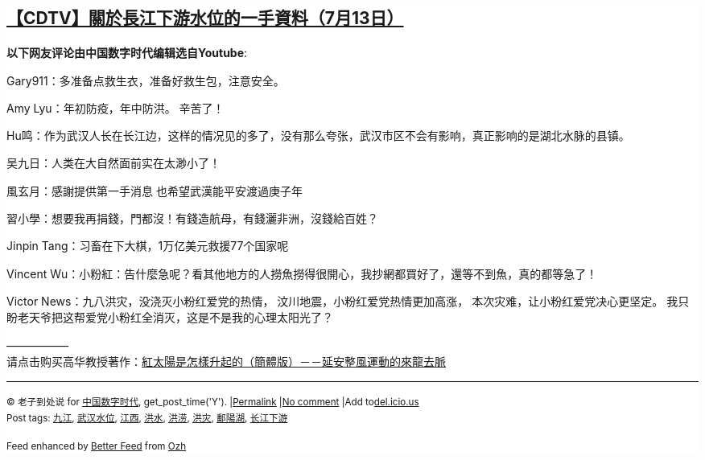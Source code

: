 
[【CDTV】關於長江下游水位的一手資料（7月13日）](https://chinadigitaltimes.net/chinese/2020/07/%e3%80%90cdtv%e3%80%91%e9%97%9c%e6%96%bc%e9%95%b7%e6%b1%9f%e4%b8%8b%e6%b8%b8%e6%b0%b4%e4%bd%8d%e7%9a%84%e4%b8%80%e6%89%8b%e8%b3%87%e6%96%99%ef%bc%887%e6%9c%8813%e6%97%a5%ef%bc%89/)
------

<p><iframe title="武汉长江水位持续上涨，已达近二十年最高峰。江堤开始清人，各个闸口关闭，防洪大会战开始了！" width="1080" height="608" src="https://www.youtube.com/embed/4CrcTYSuoQQ?feature=oembed" frameborder="0" allow="accelerometer; autoplay; encrypted-media; gyroscope; picture-in-picture" allowfullscreen></iframe></p><p><iframe title="江西省鄱陽湖水位情況如何？武漢長江水位？武漢現狀實拍" width="1080" height="608" src="https://www.youtube.com/embed/eT39KCdAAVw?feature=oembed" frameborder="0" allow="accelerometer; autoplay; encrypted-media; gyroscope; picture-in-picture" allowfullscreen></iframe></p><p><iframe title="武汉长江水位现在已经达到28.71米！这次洪水在历史上都名列前茅！防洪大战开始了！" width="1080" height="608" src="https://www.youtube.com/embed/9-xIqae2tIA?feature=oembed" frameborder="0" allow="accelerometer; autoplay; encrypted-media; gyroscope; picture-in-picture" allowfullscreen></iframe></p><p><iframe title="7月12号武汉洪水位到达历史第4高水位，有点慌了【罗宾VLOG】" width="1080" height="608" src="https://www.youtube.com/embed/AntWIndBi0o?feature=oembed" frameborder="0" allow="accelerometer; autoplay; encrypted-media; gyroscope; picture-in-picture" allowfullscreen></iframe></p><p><iframe title="武漢告急！九江告急！長江洪水漲的好猛啊,長江水位如何？武漢現狀。九江現狀。水災" width="1080" height="608" src="https://www.youtube.com/embed/ONdhpBacpqg?feature=oembed" frameborder="0" allow="accelerometer; autoplay; encrypted-media; gyroscope; picture-in-picture" allowfullscreen></iframe></p><p><iframe title="鄱陽湖潰口後糧倉淹水|萬畝良田泡水，收成無望|今年江西會出現糧食供求失衡嗎|廣東會受災嗎|糧荒|糧食危機#江西水災#98洪災#九江#救援行動#緊急#實拍#vlog#CC subtitles added" width="1080" height="608" src="https://www.youtube.com/embed/3SRvVVzCqQk?feature=oembed" frameborder="0" allow="accelerometer; autoplay; encrypted-media; gyroscope; picture-in-picture" allowfullscreen></iframe></p><p><strong>以下网友评论由中国数字时代编辑选自Youtube</strong>:</p><p>Gary911：多准备点救生衣，准备好救生包，注意安全。</p><p><span class="style-scope yt-formatted-string" dir="auto">Amy Lyu：年初防疫，年中防洪。</span> <span class="style-scope yt-formatted-string" dir="auto">辛苦了！</span></p><p>Hu鸣：作为武汉人长在长江边，这样的情况见的多了，没有那么夸张，武汉市区不会有影响，真正影响的是湖北水脉的县镇。</p><p>吴九日：人类在大自然面前实在太渺小了！</p><p><span class="style-scope yt-formatted-string" dir="auto">風玄月：感謝提供第一手消息</span> <span class="style-scope yt-formatted-string" dir="auto">也希望武漢能平安渡過庚子年</span></p><p>習小學：想要我再捐錢，門都沒！有錢造航母，有錢灑非洲，沒錢給百姓？</p><p>Jinpin Tang：习畜在下大棋，1万亿美元救援77个国家呢</p><p>Vincent Wu：小粉紅：告什麼急呢？看其他地方的人撈魚撈得很開心，我抄網都買好了，還等不到魚，真的都等急了！</p><p><span class="style-scope yt-formatted-string" dir="auto">Victor News：九八洪灾，没浇灭小粉红爱党的热情， </span> <span class="style-scope yt-formatted-string" dir="auto">汶川地震，小粉红爱党热情更加高涨， </span> <span class="style-scope yt-formatted-string" dir="auto">本次灾难，让小粉红爱党决心更坚定。 </span> <span class="style-scope yt-formatted-string" dir="auto">我只盼老天爷把这帮爱党小粉红全消灭，这是不是我的心理太阳光了？</span></p><p>&#8212;&#8212;&#8212;&#8212;&#8212;&#8211;<br />请点击购买高华教授著作：<a href="https://www.amazon.com/gp/product/9881756324/ref=as_li_tl?ie=UTF8&amp;camp=1789&amp;creative=9325&amp;creativeASIN=9881756324&amp;linkCode=as2&amp;tag=cdt02c-20&amp;linkId=418bda9277c639f1fdb14454982d187c" target="_blank" rel="noopener noreferrer">紅太陽是怎樣升起的（簡體版）－－延安整風運動的來龍去脈</a><img style="border: none !important;margin: 0px !important" src="//ir-na.amazon-adsystem.com/e/ir?t=cdt02c-20&amp;l=am2&amp;o=1&amp;a=9881756324" alt="" width="1" height="1" border="0" /></p><hr /><p><small>&copy; 老子到处说 for <a href="https://chinadigitaltimes.net/chinese">中国数字时代</a>, get_post_time('Y'). |<a href="https://chinadigitaltimes.net/chinese/2020/07/%e3%80%90cdtv%e3%80%91%e9%97%9c%e6%96%bc%e9%95%b7%e6%b1%9f%e4%b8%8b%e6%b8%b8%e6%b0%b4%e4%bd%8d%e7%9a%84%e4%b8%80%e6%89%8b%e8%b3%87%e6%96%99%ef%bc%887%e6%9c%8813%e6%97%a5%ef%bc%89/">Permalink</a> |<a href="https://chinadigitaltimes.net/chinese/2020/07/%e3%80%90cdtv%e3%80%91%e9%97%9c%e6%96%bc%e9%95%b7%e6%b1%9f%e4%b8%8b%e6%b8%b8%e6%b0%b4%e4%bd%8d%e7%9a%84%e4%b8%80%e6%89%8b%e8%b3%87%e6%96%99%ef%bc%887%e6%9c%8813%e6%97%a5%ef%bc%89/#comments">No comment</a> |Add to<a href="http://del.icio.us/post?url=https://chinadigitaltimes.net/chinese/2020/07/%e3%80%90cdtv%e3%80%91%e9%97%9c%e6%96%bc%e9%95%b7%e6%b1%9f%e4%b8%8b%e6%b8%b8%e6%b0%b4%e4%bd%8d%e7%9a%84%e4%b8%80%e6%89%8b%e8%b3%87%e6%96%99%ef%bc%887%e6%9c%8813%e6%97%a5%ef%bc%89/&amp;title=【CDTV】關於長江下游水位的一手資料（7月13日）">del.icio.us</a><br/>Post tags: <a href="https://chinadigitaltimes.net/chinese/tag/%e4%b9%9d%e6%b1%9f/" rel="tag">九江</a>, <a href="https://chinadigitaltimes.net/chinese/tag/%e6%ad%a6%e6%b1%89%e6%b0%b4%e4%bd%8d/" rel="tag">武汉水位</a>, <a href="https://chinadigitaltimes.net/chinese/tag/%e6%b1%9f%e8%a5%bf/" rel="tag">江西</a>, <a href="https://chinadigitaltimes.net/chinese/tag/%e6%b4%aa%e6%b0%b4/" rel="tag">洪水</a>, <a href="https://chinadigitaltimes.net/chinese/tag/%e6%b4%aa%e6%b6%9d/" rel="tag">洪涝</a>, <a href="https://chinadigitaltimes.net/chinese/tag/%e6%b4%aa%e7%81%be/" rel="tag">洪灾</a>, <a href="https://chinadigitaltimes.net/chinese/tag/%e9%84%b1%e9%99%bd%e6%b9%96/" rel="tag">鄱陽湖</a>, <a href="https://chinadigitaltimes.net/chinese/tag/%e9%95%bf%e6%b1%9f%e4%b8%8b%e6%b8%b8/" rel="tag">长江下游</a><br/></small></p><p><small>Feed enhanced by <a href='http://planetozh.com/blog/my-projects/wordpress-plugin-better-feed-rss/'>Better Feed</a> from  <a href='http://planetozh.com/blog/'>Ozh</a></small></p>
